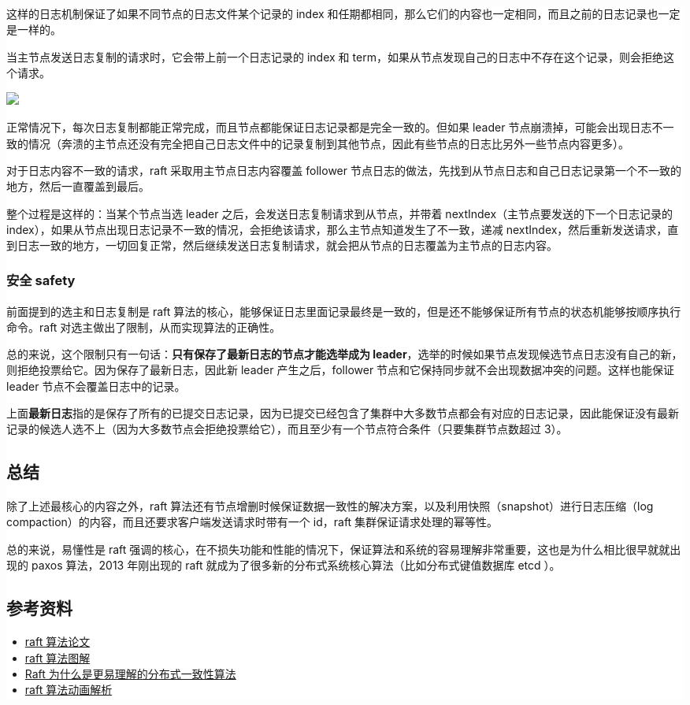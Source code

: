 这样的日志机制保证了如果不同节点的日志文件某个记录的 index 和任期都相同，那么它们的内容也一定相同，而且之前的日志记录也一定是一样的。

当主节点发送日志复制的请求时，它会带上前一个日志记录的 index 和 term，如果从节点发现自己的日志中不存在这个记录，则会拒绝这个请求。

![](https://cizixs-blog.oss-cn-beijing.aliyuncs.com/006tNc79gy1fm40wfjblhj30ym0i5dif.jpg)

正常情况下，每次日志复制都能正常完成，而且节点都能保证日志记录都是完全一致的。但如果 leader 节点崩溃掉，可能会出现日志不一致的情况（奔溃的主节点还没有完全把自己日志文件中的记录复制到其他节点，因此有些节点的日志比另外一些节点内容更多）。

对于日志内容不一致的请求，raft 采取用主节点日志内容覆盖 follower 节点日志的做法，先找到从节点日志和自己日志记录第一个不一致的地方，然后一直覆盖到最后。

整个过程是这样的：当某个节点当选 leader 之后，会发送日志复制请求到从节点，并带着 nextIndex（主节点要发送的下一个日志记录的 index），如果从节点出现日志记录不一致的情况，会拒绝该请求，那么主节点知道发生了不一致，递减 nextIndex，然后重新发送请求，直到日志一致的地方，一切回复正常，然后继续发送日志复制请求，就会把从节点的日志覆盖为主节点的日志内容。

### 安全 safety

前面提到的选主和日志复制是 raft 算法的核心，能够保证日志里面记录最终是一致的，但是还不能够保证所有节点的状态机能够按顺序执行命令。raft 对选主做出了限制，从而实现算法的正确性。

总的来说，这个限制只有一句话：**只有保存了最新日志的节点才能选举成为 leader**，选举的时候如果节点发现候选节点日志没有自己的新，则拒绝投票给它。因为保存了最新日志，因此新 leader 产生之后，follower 节点和它保持同步就不会出现数据冲突的问题。这样也能保证 leader 节点不会覆盖日志中的记录。

上面**最新日志**指的是保存了所有的已提交日志记录，因为已提交已经包含了集群中大多数节点都会有对应的日志记录，因此能保证没有最新记录的候选人选不上（因为大多数节点会拒绝投票给它），而且至少有一个节点符合条件（只要集群节点数超过 3）。

## 总结

除了上述最核心的内容之外，raft 算法还有节点增删时候保证数据一致性的解决方案，以及利用快照（snapshot）进行日志压缩（log compaction）的内容，而且还要求客户端发送请求时带有一个 id，raft 集群保证请求处理的幂等性。

总的来说，易懂性是 raft 强调的核心，在不损失功能和性能的情况下，保证算法和系统的容易理解非常重要，这也是为什么相比很早就就出现的 paxos 算法，2013 年刚出现的 raft 就成为了很多新的分布式系统核心算法（比如分布式键值数据库 etcd ）。

## 参考资料

- [raft 算法论文](https://ramcloud.stanford.edu/raft.pdf)
- [raft 算法图解](https://raft.github.io/)
- [Raft 为什么是更易理解的分布式一致性算法](https://www.cnblogs.com/mindwind/p/5231986.html)
- [raft 算法动画解析](http://thesecretlivesofdata.com/raft/)
